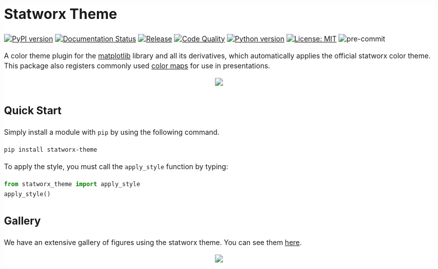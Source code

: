 # Statworx Theme

[![PyPI version](https://badge.fury.io/py/statworx-theme.svg)](https://badge.fury.io/py/statworx-theme)
[![Documentation Status](https://readthedocs.org/projects/statworx-theme/badge/?version=latest)](https://statworx-theme.readthedocs.io/en/latest/?badge=latest)
[![Release](https://github.com/AnHo4ng/statworx-theme/actions/workflows/release.yml/badge.svg)](https://github.com/AnHo4ng/statworx-theme/actions/workflows/release.yml)
[![Code Quality](https://github.com/AnHo4ng/statworx-theme/actions/workflows/conde_quality.yml/badge.svg)](https://github.com/AnHo4ng/statworx-theme/actions/workflows/conde_quality.yml)
[![Python version](https://img.shields.io/badge/python-3.8-blue.svg)](https://pypi.org/project/kedro/)
[![License: MIT](https://img.shields.io/badge/License-MIT-yellow.svg)](https://github.com/AnHo4ng/statworx-theme/blob/master/LICENSE)
![pre-commit](https://img.shields.io/badge/pre--commit-enabled-brightgreen?logo=pre-commit&logoColor=white)

A color theme plugin for the [matplotlib](https://matplotlib.org/) library and all its derivatives, which automatically applies the official statworx color theme.
This package also registers commonly used [color maps](https://matplotlib.org/stable/tutorials/colors/colormaps.html) for use in presentations.

<center>
    <img src="./docs/assets/sample.svg" width="70%" />
</center>

## Quick Start

Simply install a module with `pip` by using the following command.

```console
pip install statworx-theme
```

To apply the style, you must call the `apply_style` function by typing:

```python
from statworx_theme import apply_style
apply_style()
```

## Gallery

We have an extensive gallery of figures using the statworx theme. You can see them [here](https://statworx-theme.readthedocs.io/en/latest/gallery.html).

<center>
    <img src="./docs/assets/gallery.png" width="80%"/>
</center>
